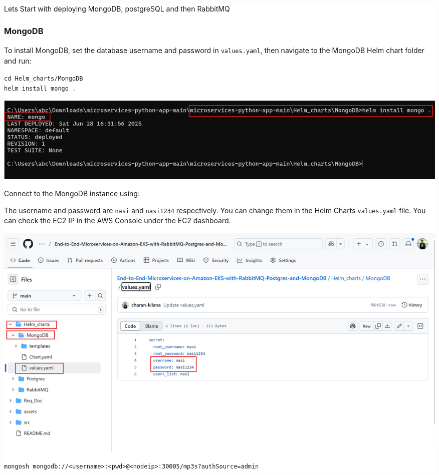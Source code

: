 Lets Start with deploying MongoDB, postgreSQL and then RabbitMQ

### MongoDB

To install MongoDB, set the database username and password in `values.yaml`, then navigate to the MongoDB Helm chart folder and run:

```
cd Helm_charts/MongoDB
helm install mongo .
```

![MongoDB](Req_Doc/mongo.png)

Connect to the MongoDB instance using:

The username and password are `nasi` and `nasi1234` respectively. You can change them in the Helm Charts `values.yaml` file. You can check the EC2 IP in the AWS Console under the EC2 dashboard.

![MongoDB_Cred](Req_Doc/mongo_cred.png)

```
mongosh mongodb://<username>:<pwd>@<nodeip>:30005/mp3s?authSource=admin
```
